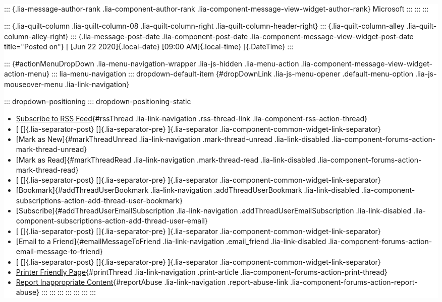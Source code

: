 ::: {.lia-message-author-rank .lia-component-author-rank .lia-component-message-view-widget-author-rank}
Microsoft
:::
:::
:::

::: {.lia-quilt-column .lia-quilt-column-08 .lia-quilt-column-right .lia-quilt-column-header-right}
::: {.lia-quilt-column-alley .lia-quilt-column-alley-right}
::: {.lia-message-post-date .lia-component-post-date .lia-component-message-view-widget-post-date title="Posted on"}
[ [‎Jun 22 2020]{.local-date} [09:00 AM]{.local-time} ]{.DateTime}
:::

::: {#actionMenuDropDown .lia-menu-navigation-wrapper .lia-js-hidden .lia-menu-action .lia-component-message-view-widget-action-menu}
::: lia-menu-navigation
::: dropdown-default-item
[](# "Show option menu"){#dropDownLink .lia-js-menu-opener
.default-menu-option .lia-js-mouseover-menu .lia-link-navigation}

::: dropdown-positioning
::: dropdown-positioning-static
-   [Subscribe to RSS
    Feed](/gxcuf89792/rss/message?board.id=microsoft_365blog&message.id=714){#rssThread
    .lia-link-navigation .rss-thread-link
    .lia-component-rss-action-thread}
-   [ []{.lia-separator-post} []{.lia-separator-pre} ]{.lia-separator
    .lia-component-common-widget-link-separator}
-   [Mark as New]{#markThreadUnread .lia-link-navigation
    .mark-thread-unread .lia-link-disabled
    .lia-component-forums-action-mark-thread-unread}
-   [Mark as Read]{#markThreadRead .lia-link-navigation
    .mark-thread-read .lia-link-disabled
    .lia-component-forums-action-mark-thread-read}
-   [ []{.lia-separator-post} []{.lia-separator-pre} ]{.lia-separator
    .lia-component-common-widget-link-separator}
-   [Bookmark]{#addThreadUserBookmark .lia-link-navigation
    .addThreadUserBookmark .lia-link-disabled
    .lia-component-subscriptions-action-add-thread-user-bookmark}
-   [Subscribe]{#addThreadUserEmailSubscription .lia-link-navigation
    .addThreadUserEmailSubscription .lia-link-disabled
    .lia-component-subscriptions-action-add-thread-user-email}
-   [ []{.lia-separator-post} []{.lia-separator-pre} ]{.lia-separator
    .lia-component-common-widget-link-separator}
-   [Email to a Friend]{#emailMessageToFriend .lia-link-navigation
    .email_friend .lia-link-disabled
    .lia-component-forums-action-email-message-to-friend}
-   [ []{.lia-separator-post} []{.lia-separator-pre} ]{.lia-separator
    .lia-component-common-widget-link-separator}
-   [Printer Friendly
    Page](/t5/blogs/blogarticleprintpage/blog-id/microsoft_365blog/article-id/714){#printThread
    .lia-link-navigation .print-article
    .lia-component-forums-action-print-thread}
-   [Report Inappropriate
    Content](/t5/notifications/notifymoderatorpage/message-uid/1480401){#reportAbuse
    .lia-link-navigation .report-abuse-link
    .lia-component-forums-action-report-abuse}
:::
:::
:::
:::
:::
:::
:::